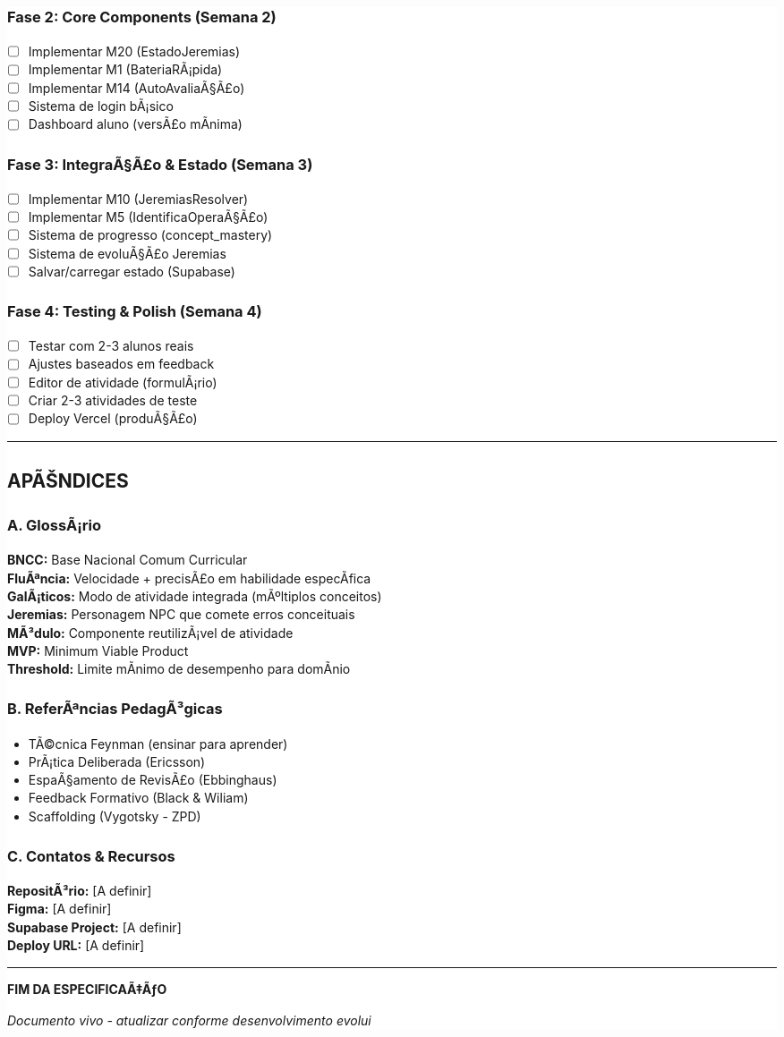 ### Fase 2: Core Components (Semana 2)
- [ ] Implementar M20 (EstadoJeremias)
- [ ] Implementar M1 (BateriaRÃ¡pida)
- [ ] Implementar M14 (AutoAvaliaÃ§Ã£o)
- [ ] Sistema de login bÃ¡sico
- [ ] Dashboard aluno (versÃ£o mÃ­nima)

### Fase 3: IntegraÃ§Ã£o & Estado (Semana 3)
- [ ] Implementar M10 (JeremiasResolver)
- [ ] Implementar M5 (IdentificaOperaÃ§Ã£o)
- [ ] Sistema de progresso (concept_mastery)
- [ ] Sistema de evoluÃ§Ã£o Jeremias
- [ ] Salvar/carregar estado (Supabase)

### Fase 4: Testing & Polish (Semana 4)
- [ ] Testar com 2-3 alunos reais
- [ ] Ajustes baseados em feedback
- [ ] Editor de atividade (formulÃ¡rio)
- [ ] Criar 2-3 atividades de teste
- [ ] Deploy Vercel (produÃ§Ã£o)

---

## APÃŠNDICES

### A. GlossÃ¡rio

**BNCC:** Base Nacional Comum Curricular  
**FluÃªncia:** Velocidade + precisÃ£o em habilidade especÃ­fica  
**GalÃ¡ticos:** Modo de atividade integrada (mÃºltiplos conceitos)  
**Jeremias:** Personagem NPC que comete erros conceituais  
**MÃ³dulo:** Componente reutilizÃ¡vel de atividade  
**MVP:** Minimum Viable Product  
**Threshold:** Limite mÃ­nimo de desempenho para domÃ­nio

### B. ReferÃªncias PedagÃ³gicas

- TÃ©cnica Feynman (ensinar para aprender)
- PrÃ¡tica Deliberada (Ericsson)
- EspaÃ§amento de RevisÃ£o (Ebbinghaus)
- Feedback Formativo (Black & Wiliam)
- Scaffolding (Vygotsky - ZPD)

### C. Contatos & Recursos

**RepositÃ³rio:** [A definir]  
**Figma:** [A definir]  
**Supabase Project:** [A definir]  
**Deploy URL:** [A definir]

---

**FIM DA ESPECIFICAÃ‡ÃƒO**

*Documento vivo - atualizar conforme desenvolvimento evolui*